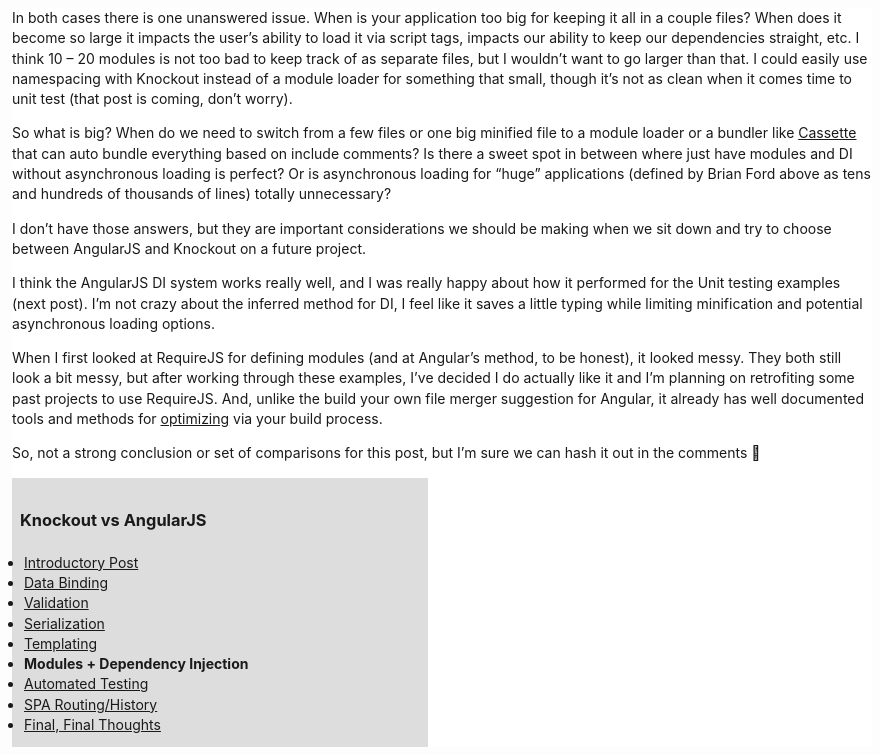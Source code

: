 In both cases there is one unanswered issue. When is your application too big for keeping it all in a couple files? When does it become so large it impacts the user&#8217;s ability to load it via script tags, impacts our ability to keep our dependencies straight, etc. I think 10 &#8211; 20 modules is not too bad to keep track of as separate files, but I wouldn&#8217;t want to go larger than that. I could easily use namespacing with Knockout instead of a module loader for something that small, though it&#8217;s not as clean when it comes time to unit test (that post is coming, don&#8217;t worry).

So what is big? When do we need to switch from a few files or one big minified file to a module loader or a bundler like [Cassette][14] that can auto bundle everything based on include comments? Is there a sweet spot in between where just have modules and DI without asynchronous loading is perfect? Or is asynchronous loading for &#8220;huge&#8221; applications (defined by Brian Ford above as tens and hundreds of thousands of lines) totally unnecessary?

I don&#8217;t have those answers, but they are important considerations we should be making when we sit down and try to choose between AngularJS and Knockout on a future project.

I think the AngularJS DI system works really well, and I was really happy about how it performed for the Unit testing examples (next post). I&#8217;m not crazy about the inferred method for DI, I feel like it saves a little typing while limiting minification and potential asynchronous loading options.

When I first looked at RequireJS for defining modules (and at Angular&#8217;s method, to be honest), it looked messy. They both still look a bit messy, but after working through these examples, I&#8217;ve decided I do actually like it and I&#8217;m planning on retrofiting some past projects to use RequireJS. And, unlike the build your own file merger suggestion for Angular, it already has well documented tools and methods for [optimizing][15] via your build process.

So, not a strong conclusion or set of comparisons for this post, but I&#8217;m sure we can hash it out in the comments 🙂

<div style="background-color: #DDDDDD; padding: 8px; width: 400px;">
  <h3>
    Knockout vs AngularJS
  </h3>
  
  <ul style="margin: 0px; padding: 4px;">
    <li>
      <a href="/index.php/WebDev/UIDevelopment/angularjs-vs-knockout-introduction-1">Introductory Post</a>
    </li>
    <li>
      <a href="/index.php/WebDev/UIDevelopment/angularjs-vs-knockout-data-binding-2">Data Binding</a>
    </li>
    <li>
      <a href="/index.php/WebDev/UIDevelopment/angularjs-vs-knockout-validation-3">Validation</a>
    </li>
    <li>
      <a href="/index.php/WebDev/UIDevelopment/angularjs-vs-knockout-serialization-4">Serialization</a>
    </li>
    <li>
      <a href="/index.php/WebDev/UIDevelopment/angularjs-vs-knockout-templating-5">Templating</a>
    </li>
    <li>
      <b>Modules + Dependency Injection</b>
    </li>
    <li>
      <a href="/index.php/WebDev/UIDevelopment/angularjs-vs-knockout-automated-testing-7">Automated Testing</a>
    </li>
    <li>
      <a href="/index.php/WebDev/UIDevelopment/AJAX/angularjs-vs-knockout-spa-routing-history-8">SPA Routing/History</a>
    </li>
    <li>
      <a href="/index.php/WebDev/UIDevelopment/angularjs-vs-knockout-final-thoughts-9">Final, Final Thoughts</a>

 [1]: http://requirejs.org/
 [2]: https://github.com/tarwn/AngularJS-vs-Knockout/ "View all of the post examples on github"
 [3]: http://docs.angularjs.org/guide/module "AngularJS: Modules"
 [4]: https://github.com/ded/script.js
 [5]: https://github.com/tarwn/AngularJS-vs-Knockout/blob/master/Angular/SimpleDI.html "View full example file on github"
 [6]: https://github.com/tarwn/AngularJS-vs-Knockout/blob/master/Angular/ModuleError.html "View full example file on github"
 [7]: https://github.com/tarwn/AngularJS-vs-Knockout/blob/master/Angular/AsyncDI.html "View full example file on github"
 [8]: http://docs.angularjs.org/guide/module
 [9]: http://briantford.com/blog/huuuuuge-angular-apps.html
 [10]: https://github.com/tarwn/AngularJS-vs-Knockout/blob/master/Knockout/SimpleDI.html "View full example file on github"
 [11]: https://github.com/tarwn/AngularJS-vs-Knockout/blob/master/Knockout/ModuleError.html "View full example file on github"
 [12]: https://github.com/tarwn/AngularJS-vs-Knockout/blob/master/Knockout/AsyncDI.html "View full example file on github"
 [13]: http://www.joezimjs.com/javascript/script-js-vs-requirejs-dependency-management-comparisons/
 [14]: http://getcassette.net/ "Cassette | Asset bundling for .Net"
 [15]: http://requirejs.org/docs/optimization.html "RequireJS Optimizer"